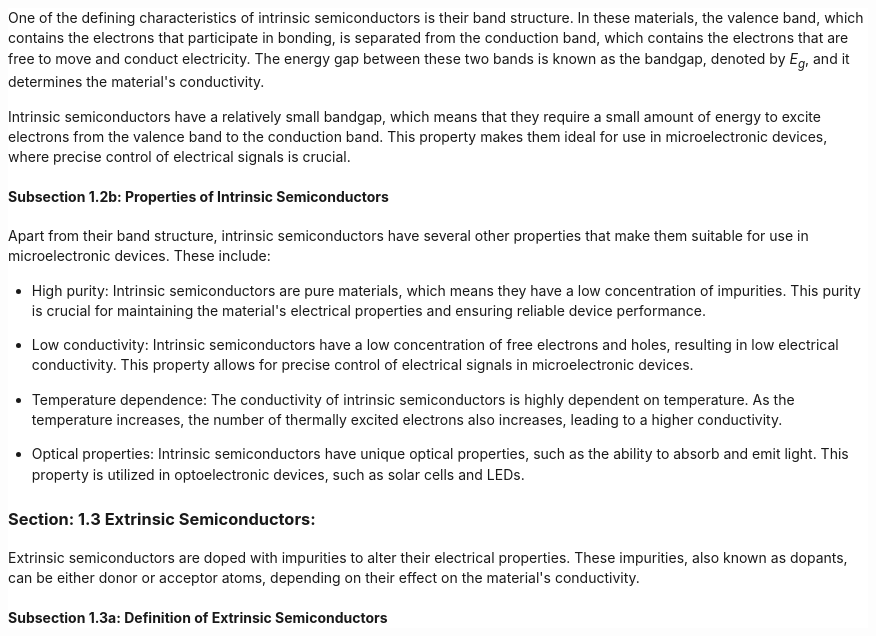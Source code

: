 

One of the defining characteristics of intrinsic semiconductors is their band structure. In these materials, the valence band, which contains the electrons that participate in bonding, is separated from the conduction band, which contains the electrons that are free to move and conduct electricity. The energy gap between these two bands is known as the bandgap, denoted by $E_g$, and it determines the material's conductivity.



Intrinsic semiconductors have a relatively small bandgap, which means that they require a small amount of energy to excite electrons from the valence band to the conduction band. This property makes them ideal for use in microelectronic devices, where precise control of electrical signals is crucial.



#### Subsection 1.2b: Properties of Intrinsic Semiconductors



Apart from their band structure, intrinsic semiconductors have several other properties that make them suitable for use in microelectronic devices. These include:



- High purity: Intrinsic semiconductors are pure materials, which means they have a low concentration of impurities. This purity is crucial for maintaining the material's electrical properties and ensuring reliable device performance.



- Low conductivity: Intrinsic semiconductors have a low concentration of free electrons and holes, resulting in low electrical conductivity. This property allows for precise control of electrical signals in microelectronic devices.



- Temperature dependence: The conductivity of intrinsic semiconductors is highly dependent on temperature. As the temperature increases, the number of thermally excited electrons also increases, leading to a higher conductivity.



- Optical properties: Intrinsic semiconductors have unique optical properties, such as the ability to absorb and emit light. This property is utilized in optoelectronic devices, such as solar cells and LEDs.



### Section: 1.3 Extrinsic Semiconductors:



Extrinsic semiconductors are doped with impurities to alter their electrical properties. These impurities, also known as dopants, can be either donor or acceptor atoms, depending on their effect on the material's conductivity.



#### Subsection 1.3a: Definition of Extrinsic Semiconductors
